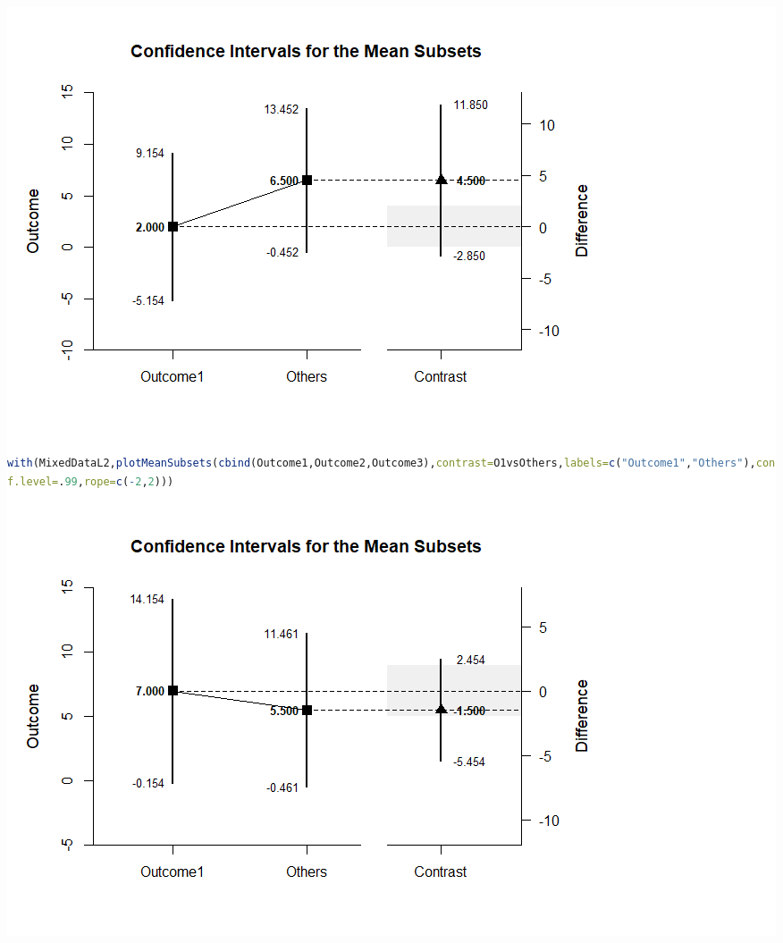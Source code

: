 ![](figures/Mixed-Data-SubsetsB-1.png)

``` r
with(MixedDataL2,plotMeanSubsets(cbind(Outcome1,Outcome2,Outcome3),contrast=O1vsOthers,labels=c("Outcome1","Others"),conf.level=.99,rope=c(-2,2)))
```

![](figures/Mixed-Data-SubsetsB-2.png)
